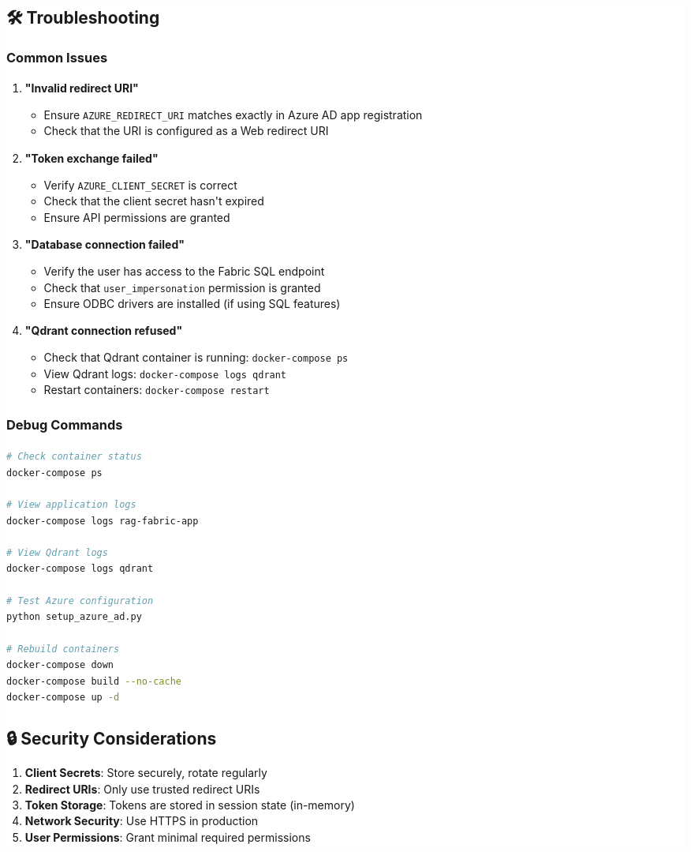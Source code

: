 ## 🛠️ Troubleshooting

### Common Issues

1. **"Invalid redirect URI"**
   - Ensure `AZURE_REDIRECT_URI` matches exactly in Azure AD app registration
   - Check that the URI is configured as a Web redirect URI

2. **"Token exchange failed"**
   - Verify `AZURE_CLIENT_SECRET` is correct
   - Check that the client secret hasn't expired
   - Ensure API permissions are granted

3. **"Database connection failed"**
   - Verify the user has access to the Fabric SQL endpoint
   - Check that `user_impersonation` permission is granted
   - Ensure ODBC drivers are installed (if using SQL features)

4. **"Qdrant connection refused"**
   - Check that Qdrant container is running: `docker-compose ps`
   - View Qdrant logs: `docker-compose logs qdrant`
   - Restart containers: `docker-compose restart`

### Debug Commands

```bash
# Check container status
docker-compose ps

# View application logs
docker-compose logs rag-fabric-app

# View Qdrant logs
docker-compose logs qdrant

# Test Azure configuration
python setup_azure_ad.py

# Rebuild containers
docker-compose down
docker-compose build --no-cache
docker-compose up -d
```

## 🔒 Security Considerations

1. **Client Secrets**: Store securely, rotate regularly
2. **Redirect URIs**: Only use trusted redirect URIs
3. **Token Storage**: Tokens are stored in session state (in-memory)
4. **Network Security**: Use HTTPS in production
5. **User Permissions**: Grant minimal required permissions
